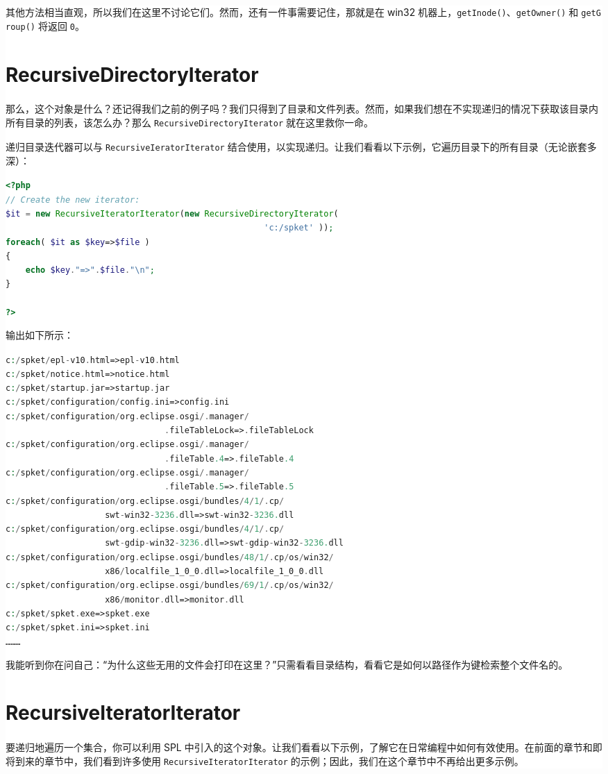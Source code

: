 其他方法相当直观，所以我们在这里不讨论它们。然而，还有一件事需要记住，那就是在 win32 机器上，`getInode()`、`getOwner()` 和 `getGroup()` 将返回 `0`。

# RecursiveDirectoryIterator

那么，这个对象是什么？还记得我们之前的例子吗？我们只得到了目录和文件列表。然而，如果我们想在不实现递归的情况下获取该目录内所有目录的列表，该怎么办？那么 `RecursiveDirectoryIterator` 就在这里救你一命。

递归目录迭代器可以与 `RecursiveIeratorIterator` 结合使用，以实现递归。让我们看看以下示例，它遍历目录下的所有目录（无论嵌套多深）：

```php
<?php
// Create the new iterator:
$it = new RecursiveIteratorIterator(new RecursiveDirectoryIterator( 
                                                    'c:/spket' ));
foreach( $it as $key=>$file ) 
{
    echo $key."=>".$file."\n";
}

?>
```

输出如下所示：

```php
c:/spket/epl-v10.html=>epl-v10.html
c:/spket/notice.html=>notice.html
c:/spket/startup.jar=>startup.jar
c:/spket/configuration/config.ini=>config.ini
c:/spket/configuration/org.eclipse.osgi/.manager/
                                .fileTableLock=>.fileTableLock
c:/spket/configuration/org.eclipse.osgi/.manager/
                                .fileTable.4=>.fileTable.4
c:/spket/configuration/org.eclipse.osgi/.manager/
                                .fileTable.5=>.fileTable.5
c:/spket/configuration/org.eclipse.osgi/bundles/4/1/.cp/
                    swt-win32-3236.dll=>swt-win32-3236.dll
c:/spket/configuration/org.eclipse.osgi/bundles/4/1/.cp/
                    swt-gdip-win32-3236.dll=>swt-gdip-win32-3236.dll
c:/spket/configuration/org.eclipse.osgi/bundles/48/1/.cp/os/win32/
                    x86/localfile_1_0_0.dll=>localfile_1_0_0.dll
c:/spket/configuration/org.eclipse.osgi/bundles/69/1/.cp/os/win32/
                    x86/monitor.dll=>monitor.dll
c:/spket/spket.exe=>spket.exe
c:/spket/spket.ini=>spket.ini
………
```

我能听到你在问自己：“为什么这些无用的文件会打印在这里？”只需看看目录结构，看看它是如何以路径作为键检索整个文件名的。

# RecursiveIteratorIterator

要递归地遍历一个集合，你可以利用 SPL 中引入的这个对象。让我们看看以下示例，了解它在日常编程中如何有效使用。在前面的章节和即将到来的章节中，我们看到许多使用 `RecursiveIteratorIterator` 的示例；因此，我们在这个章节中不再给出更多示例。
